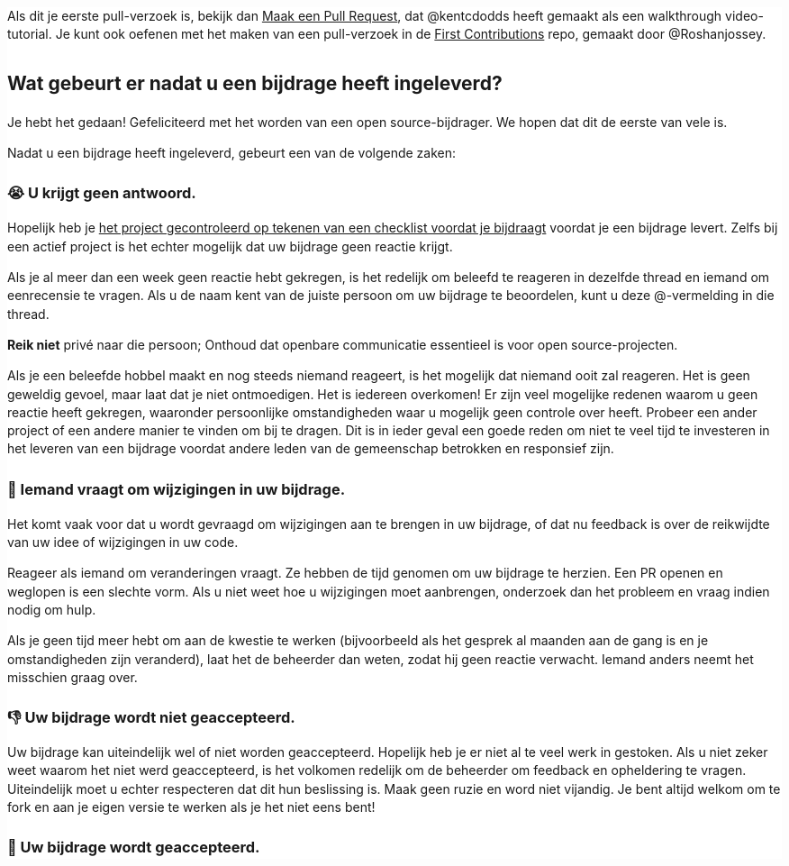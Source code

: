 Als dit je eerste pull-verzoek is, bekijk dan [Maak een  Pull Request](http://makeapullrequest.com/), dat @kentcdodds heeft gemaakt als een walkthrough video-tutorial. Je kunt ook oefenen met het maken van een pull-verzoek in de [First Contributions](https://github.com/Roshanjossey/first-contributions) repo, gemaakt door @Roshanjossey.

## Wat gebeurt er nadat u een bijdrage heeft ingeleverd?

Je hebt het gedaan! Gefeliciteerd met het worden van een open source-bijdrager. We hopen dat dit de eerste van vele is.

Nadat u een bijdrage heeft ingeleverd, gebeurt een van de volgende zaken:

### 😭 U krijgt geen antwoord.

Hopelijk heb je [het project gecontroleerd op tekenen van een checklist voordat je bijdraagt](#een-checklist-voordat-u-bijdraagt) voordat je een bijdrage levert. Zelfs bij een actief project is het echter mogelijk dat uw bijdrage geen reactie krijgt.

Als je al meer dan een week geen reactie hebt gekregen, is het redelijk om beleefd te reageren in dezelfde thread en iemand om een ​​recensie te vragen. Als u de naam kent van de juiste persoon om uw bijdrage te beoordelen, kunt u deze @-vermelding in die thread.

**Reik niet** privé naar die persoon; Onthoud dat openbare communicatie essentieel is voor open source-projecten.

Als je een beleefde hobbel maakt en nog steeds niemand reageert, is het mogelijk dat niemand ooit zal reageren. Het is geen geweldig gevoel, maar laat dat je niet ontmoedigen. Het is iedereen overkomen! Er zijn veel mogelijke redenen waarom u geen reactie heeft gekregen, waaronder persoonlijke omstandigheden waar u mogelijk geen controle over heeft. Probeer een ander project of een andere manier te vinden om bij te dragen. Dit is in ieder geval een goede reden om niet te veel tijd te investeren in het leveren van een bijdrage voordat andere leden van de gemeenschap betrokken en responsief zijn.

### 🚧 Iemand vraagt ​​om wijzigingen in uw bijdrage.

Het komt vaak voor dat u wordt gevraagd om wijzigingen aan te brengen in uw bijdrage, of dat nu feedback is over de reikwijdte van uw idee of wijzigingen in uw code.

Reageer als iemand om veranderingen vraagt. Ze hebben de tijd genomen om uw bijdrage te herzien. Een PR openen en weglopen is een slechte vorm. Als u niet weet hoe u wijzigingen moet aanbrengen, onderzoek dan het probleem en vraag indien nodig om hulp.

Als je geen tijd meer hebt om aan de kwestie te werken (bijvoorbeeld als het gesprek al maanden aan de gang is en je omstandigheden zijn veranderd), laat het de beheerder dan weten, zodat hij geen reactie verwacht. Iemand anders neemt het misschien graag over.

### 👎 Uw bijdrage wordt niet geaccepteerd.

Uw bijdrage kan uiteindelijk wel of niet worden geaccepteerd. Hopelijk heb je er niet al te veel werk in gestoken. Als u niet zeker weet waarom het niet werd geaccepteerd, is het volkomen redelijk om de beheerder om feedback en opheldering te vragen. Uiteindelijk moet u echter respecteren dat dit hun beslissing is. Maak geen ruzie en word niet vijandig. Je bent altijd welkom om te fork en aan je eigen versie te werken als je het niet eens bent!

### 🎉 Uw bijdrage wordt geaccepteerd.
